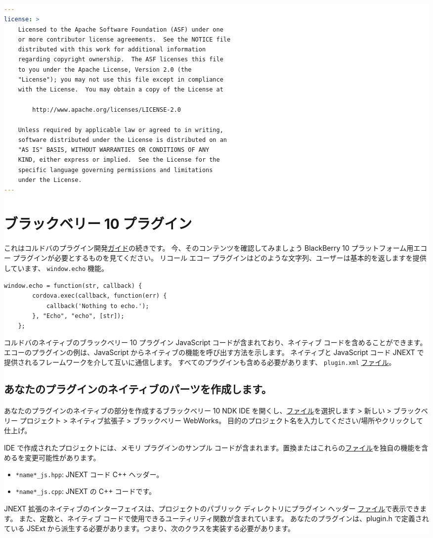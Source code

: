 ```yaml
---
license: >
    Licensed to the Apache Software Foundation (ASF) under one
    or more contributor license agreements.  See the NOTICE file
    distributed with this work for additional information
    regarding copyright ownership.  The ASF licenses this file
    to you under the Apache License, Version 2.0 (the
    "License"); you may not use this file except in compliance
    with the License.  You may obtain a copy of the License at

        http://www.apache.org/licenses/LICENSE-2.0

    Unless required by applicable law or agreed to in writing,
    software distributed under the License is distributed on an
    "AS IS" BASIS, WITHOUT WARRANTIES OR CONDITIONS OF ANY
    KIND, either express or implied.  See the License for the
    specific language governing permissions and limitations
    under the License.
---
```


# ブラックベリー 10 プラグイン

これはコルドバのプラグイン開発<a href="../../../index.html">ガイド</a>の続きです。 今、そのコンテンツを確認してみましょう BlackBerry 10 プラットフォーム用エコー プラグインが必要とするものを見てください。 リコール エコー プラグインはどのような文字列、ユーザーは基本的を返しますを提供しています、 `window.echo` 機能。

    window.echo = function(str, callback) {
            cordova.exec(callback, function(err) {
                callback('Nothing to echo.');
            }, "Echo", "echo", [str]);
        };
    

コルドバのネイティブのブラックベリー 10 プラグイン JavaScript コードが含まれており、ネイティブ コードを含めることができます。 エコーのプラグインの例は、JavaScript からネイティブの機能を呼び出す方法を示します。 ネイティブと JavaScript コード JNEXT で提供されるフレームワークを介して互いに通信します。 すべてのプラグインも含める必要があります、 `plugin.xml` <a href="../../../cordova/file/fileobj/fileobj.html">ファイル</a>。

## あなたのプラグインのネイティブのパーツを作成します。

あなたのプラグインのネイティブの部分を作成するブラックベリー 10 NDK IDE を開くし、<a href="../../../cordova/file/fileobj/fileobj.html">ファイル</a>を選択します > 新しい > ブラックベリー プロジェクト > ネイティブ拡張子 > ブラックベリー WebWorks。 目的のプロジェクト名を入力してください/場所やクリックして仕上げ。

IDE で作成されたプロジェクトには、メモリ プラグインのサンプル コードが含まれます。置換またはこれらの<a href="../../../cordova/file/fileobj/fileobj.html">ファイル</a>を独自の機能を含めるを変更可能性があります。

*   `*name*_js.hpp`: JNEXT コード C++ ヘッダー。

*   `*name*_js.cpp`: JNEXT の C++ コードです。

JNEXT 拡張のネイティブのインターフェイスは、プロジェクトのパブリック ディレクトリにプラグイン ヘッダー <a href="../../../cordova/file/fileobj/fileobj.html">ファイル</a>で表示できます。 また、定数と、ネイティブ コードで使用できるユーティリティ関数が含まれています。 あなたのプラグインは、plugin.h で定義されている JSExt から派生する必要があります。つまり、次のクラスを実装する必要があります。
